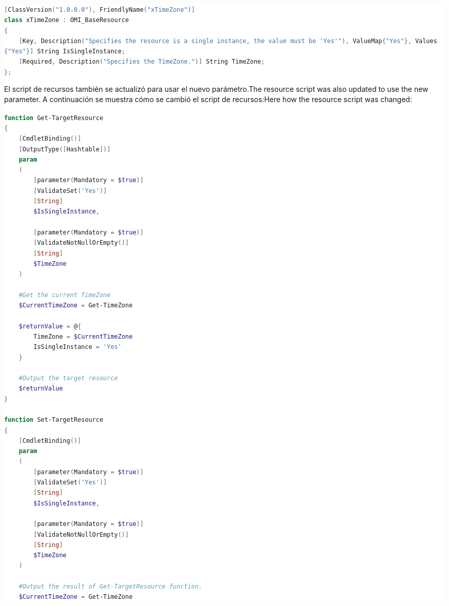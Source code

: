 ```powershell
[ClassVersion("1.0.0.0"), FriendlyName("xTimeZone")]
class xTimeZone : OMI_BaseResource
{
    [Key, Description("Specifies the resource is a single instance, the value must be 'Yes'"), ValueMap{"Yes"}, Values{"Yes"}] String IsSingleInstance;
    [Required, Description("Specifies the TimeZone.")] String TimeZone;
};
```

<span data-ttu-id="efca1-120">El script de recursos también se actualizó para usar el nuevo parámetro.</span><span class="sxs-lookup"><span data-stu-id="efca1-120">The resource script was also updated to use the new parameter.</span></span> <span data-ttu-id="efca1-121">A continuación se muestra cómo se cambió el script de recursos:</span><span class="sxs-lookup"><span data-stu-id="efca1-121">Here how the resource script was changed:</span></span>

```powershell
function Get-TargetResource
{
    [CmdletBinding()]
    [OutputType([Hashtable])]
    param
    (
        [parameter(Mandatory = $true)]
        [ValidateSet('Yes')]
        [String]
        $IsSingleInstance,

        [parameter(Mandatory = $true)]
        [ValidateNotNullOrEmpty()]
        [String]
        $TimeZone
    )

    #Get the current TimeZone
    $CurrentTimeZone = Get-TimeZone

    $returnValue = @{
        TimeZone = $CurrentTimeZone
        IsSingleInstance = 'Yes'
    }

    #Output the target resource
    $returnValue
}

function Set-TargetResource
{
    [CmdletBinding()]
    param
    (
        [parameter(Mandatory = $true)]
        [ValidateSet('Yes')]
        [String]
        $IsSingleInstance,

        [parameter(Mandatory = $true)]
        [ValidateNotNullOrEmpty()]
        [String]
        $TimeZone
    )

    #Output the result of Get-TargetResource function.
    $CurrentTimeZone = Get-TimeZone

```